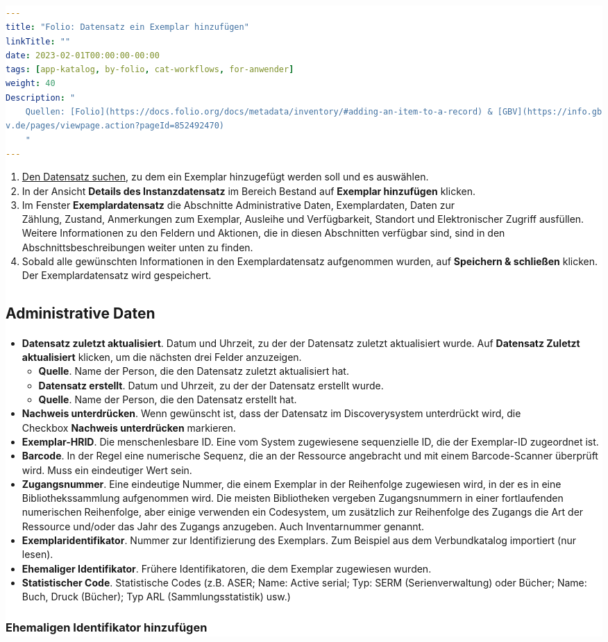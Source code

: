 ```yaml
---
title: "Folio: Datensatz ein Exemplar hinzufügen"
linkTitle: ""
date: 2023-02-01T00:00:00-00:00
tags: [app-katalog, by-folio, cat-workflows, for-anwender]
weight: 40
Description: "
    Quellen: [Folio](https://docs.folio.org/docs/metadata/inventory/#adding-an-item-to-a-record) & [GBV](https://info.gbv.de/pages/viewpage.action?pageId=852492470)
    "
---
```


1.  [Den Datensatz suchen](https://info.gbv.de/display/FOLIOGBVEXTERN/Folio%3A+Datensatz+suchen+im+Katalog), zu dem ein Exemplar hinzugefügt werden soll und es auswählen.
2.  In der Ansicht **Details des Instanzdatensatz** im Bereich Bestand auf **Exemplar hinzufügen** klicken.
3.  Im Fenster **Exemplardatensatz** die Abschnitte Administrative Daten, Exemplardaten, Daten zur Zählung, Zustand, Anmerkungen zum Exemplar, Ausleihe und Verfügbarkeit, Standort und Elektronischer Zugriff ausfüllen. Weitere Informationen zu den Feldern und Aktionen, die in diesen Abschnitten verfügbar sind, sind in den Abschnittsbeschreibungen weiter unten zu finden.
4.  Sobald alle gewünschten Informationen in den Exemplardatensatz aufgenommen wurden, auf **Speichern & schließen** klicken. Der Exemplardatensatz wird gespeichert.

## Administrative Daten

-   **Datensatz zuletzt aktualisiert**. Datum und Uhrzeit, zu der der Datensatz zuletzt aktualisiert wurde. Auf **Datensatz Zuletzt aktualisiert** klicken, um die nächsten drei Felder anzuzeigen.
    -   **Quelle**. Name der Person, die den Datensatz zuletzt aktualisiert hat.
    -   **Datensatz erstellt**. Datum und Uhrzeit, zu der der Datensatz erstellt wurde.
    -   **Quelle**. Name der Person, die den Datensatz erstellt hat.
-   **Nachweis unterdrücken**. Wenn gewünscht ist, dass der Datensatz im Discoverysystem unterdrückt wird, die Checkbox **Nachweis unterdrücken** markieren.
-   **Exemplar-HRID**. Die menschenlesbare ID. Eine vom System zugewiesene sequenzielle ID, die der Exemplar-ID zugeordnet ist.
-   **Barcode**. In der Regel eine numerische Sequenz, die an der Ressource angebracht und mit einem Barcode-Scanner überprüft wird. Muss ein eindeutiger Wert sein.
-   **Zugangsnummer**. Eine eindeutige Nummer, die einem Exemplar in der Reihenfolge zugewiesen wird, in der es in eine Bibliothekssammlung aufgenommen wird. Die meisten Bibliotheken vergeben Zugangsnummern in einer fortlaufenden numerischen Reihenfolge, aber einige verwenden ein Codesystem, um zusätzlich zur Reihenfolge des Zugangs die Art der Ressource und/oder das Jahr des Zugangs anzugeben. Auch Inventarnummer genannt.
-   **Exemplaridentifikator**. Nummer zur Identifizierung des Exemplars. Zum Beispiel aus dem Verbundkatalog importiert (nur lesen).
-   **Ehemaliger Identifikator**. Frühere Identifikatoren, die dem Exemplar zugewiesen wurden.
-   **Statistischer Code**. Statistische Codes (z.B. ASER; Name: Active serial; Typ: SERM (Serienverwaltung) oder Bücher; Name: Buch, Druck (Bücher); Typ ARL (Sammlungsstatistik) usw.)

### Ehemaligen Identifikator hinzufügen
